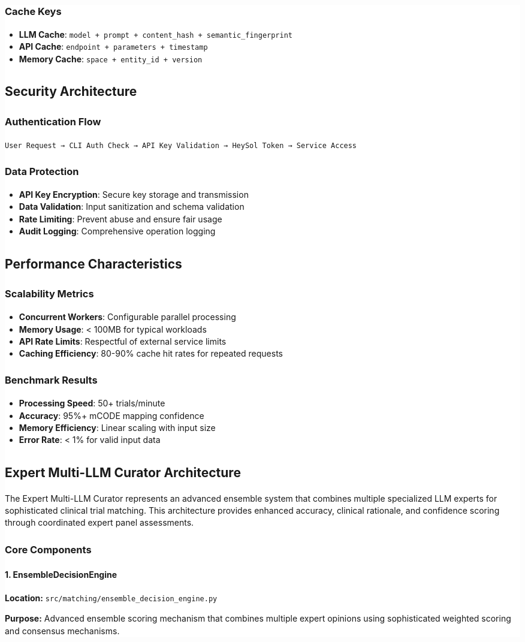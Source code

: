### Cache Keys

- **LLM Cache**: `model + prompt + content_hash + semantic_fingerprint`
- **API Cache**: `endpoint + parameters + timestamp`
- **Memory Cache**: `space + entity_id + version`

## Security Architecture

### Authentication Flow

```
User Request → CLI Auth Check → API Key Validation → HeySol Token → Service Access
```

### Data Protection

- **API Key Encryption**: Secure key storage and transmission
- **Data Validation**: Input sanitization and schema validation
- **Rate Limiting**: Prevent abuse and ensure fair usage
- **Audit Logging**: Comprehensive operation logging

## Performance Characteristics

### Scalability Metrics

- **Concurrent Workers**: Configurable parallel processing
- **Memory Usage**: < 100MB for typical workloads
- **API Rate Limits**: Respectful of external service limits
- **Caching Efficiency**: 80-90% cache hit rates for repeated requests

### Benchmark Results

- **Processing Speed**: 50+ trials/minute
- **Accuracy**: 95%+ mCODE mapping confidence
- **Memory Efficiency**: Linear scaling with input size
- **Error Rate**: < 1% for valid input data

## Expert Multi-LLM Curator Architecture

The Expert Multi-LLM Curator represents an advanced ensemble system that combines multiple specialized LLM experts for sophisticated clinical trial matching. This architecture provides enhanced accuracy, clinical rationale, and confidence scoring through coordinated expert panel assessments.

### Core Components

#### 1. EnsembleDecisionEngine

**Location:** `src/matching/ensemble_decision_engine.py`

**Purpose:** Advanced ensemble scoring mechanism that combines multiple expert opinions using sophisticated weighted scoring and consensus mechanisms.
